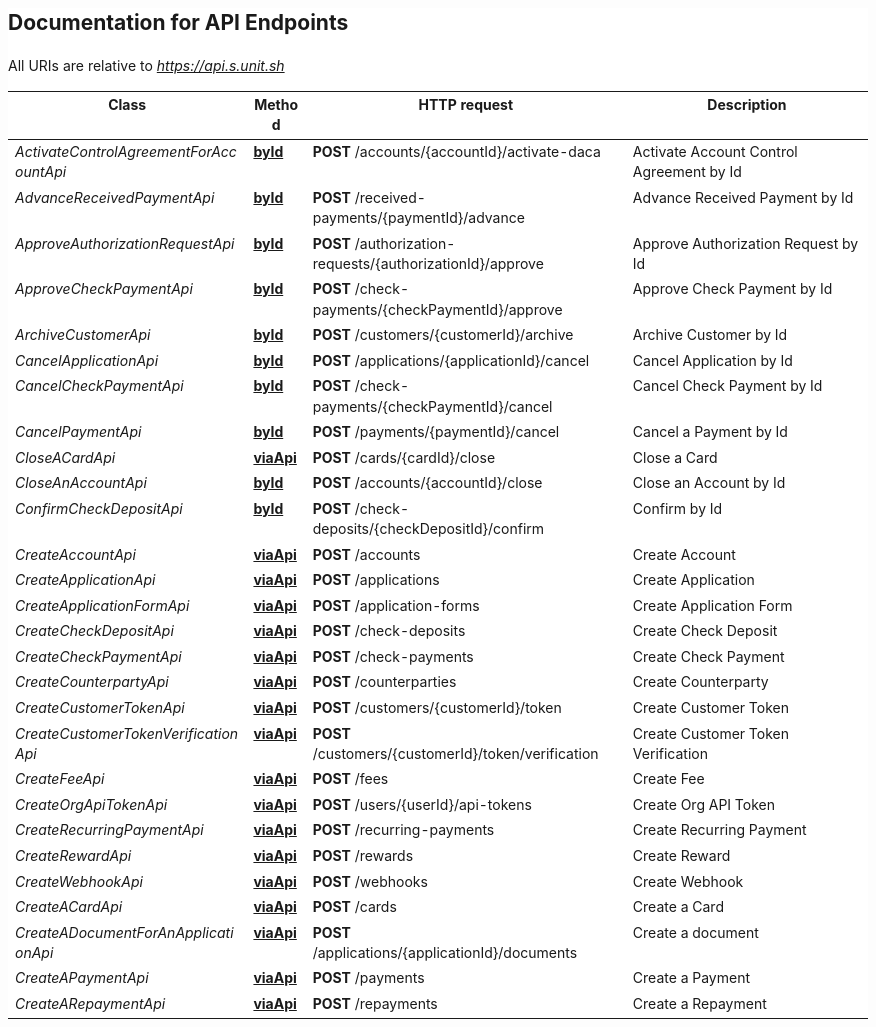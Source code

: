 ```java

```

## Documentation for API Endpoints

All URIs are relative to *https://api.s.unit.sh*

Class | Method | HTTP request | Description
------------ | ------------- | ------------- | -------------
*ActivateControlAgreementForAccountApi* | [**byId**](docs/ActivateControlAgreementForAccountApi.md#byId) | **POST** /accounts/{accountId}/activate-daca | Activate Account Control Agreement by Id
*AdvanceReceivedPaymentApi* | [**byId**](docs/AdvanceReceivedPaymentApi.md#byId) | **POST** /received-payments/{paymentId}/advance | Advance Received Payment by Id
*ApproveAuthorizationRequestApi* | [**byId**](docs/ApproveAuthorizationRequestApi.md#byId) | **POST** /authorization-requests/{authorizationId}/approve | Approve Authorization Request by Id
*ApproveCheckPaymentApi* | [**byId**](docs/ApproveCheckPaymentApi.md#byId) | **POST** /check-payments/{checkPaymentId}/approve | Approve Check Payment by Id
*ArchiveCustomerApi* | [**byId**](docs/ArchiveCustomerApi.md#byId) | **POST** /customers/{customerId}/archive | Archive Customer by Id
*CancelApplicationApi* | [**byId**](docs/CancelApplicationApi.md#byId) | **POST** /applications/{applicationId}/cancel | Cancel Application by Id
*CancelCheckPaymentApi* | [**byId**](docs/CancelCheckPaymentApi.md#byId) | **POST** /check-payments/{checkPaymentId}/cancel | Cancel Check Payment by Id
*CancelPaymentApi* | [**byId**](docs/CancelPaymentApi.md#byId) | **POST** /payments/{paymentId}/cancel | Cancel a Payment by Id
*CloseACardApi* | [**viaApi**](docs/CloseACardApi.md#viaApi) | **POST** /cards/{cardId}/close | Close a Card
*CloseAnAccountApi* | [**byId**](docs/CloseAnAccountApi.md#byId) | **POST** /accounts/{accountId}/close | Close an Account by Id
*ConfirmCheckDepositApi* | [**byId**](docs/ConfirmCheckDepositApi.md#byId) | **POST** /check-deposits/{checkDepositId}/confirm | Confirm by Id
*CreateAccountApi* | [**viaApi**](docs/CreateAccountApi.md#viaApi) | **POST** /accounts | Create Account
*CreateApplicationApi* | [**viaApi**](docs/CreateApplicationApi.md#viaApi) | **POST** /applications | Create Application
*CreateApplicationFormApi* | [**viaApi**](docs/CreateApplicationFormApi.md#viaApi) | **POST** /application-forms | Create Application Form
*CreateCheckDepositApi* | [**viaApi**](docs/CreateCheckDepositApi.md#viaApi) | **POST** /check-deposits | Create Check Deposit
*CreateCheckPaymentApi* | [**viaApi**](docs/CreateCheckPaymentApi.md#viaApi) | **POST** /check-payments | Create Check Payment
*CreateCounterpartyApi* | [**viaApi**](docs/CreateCounterpartyApi.md#viaApi) | **POST** /counterparties | Create Counterparty
*CreateCustomerTokenApi* | [**viaApi**](docs/CreateCustomerTokenApi.md#viaApi) | **POST** /customers/{customerId}/token | Create Customer Token
*CreateCustomerTokenVerificationApi* | [**viaApi**](docs/CreateCustomerTokenVerificationApi.md#viaApi) | **POST** /customers/{customerId}/token/verification | Create Customer Token Verification
*CreateFeeApi* | [**viaApi**](docs/CreateFeeApi.md#viaApi) | **POST** /fees | Create Fee
*CreateOrgApiTokenApi* | [**viaApi**](docs/CreateOrgApiTokenApi.md#viaApi) | **POST** /users/{userId}/api-tokens | Create Org API Token
*CreateRecurringPaymentApi* | [**viaApi**](docs/CreateRecurringPaymentApi.md#viaApi) | **POST** /recurring-payments | Create Recurring Payment
*CreateRewardApi* | [**viaApi**](docs/CreateRewardApi.md#viaApi) | **POST** /rewards | Create Reward
*CreateWebhookApi* | [**viaApi**](docs/CreateWebhookApi.md#viaApi) | **POST** /webhooks | Create Webhook
*CreateACardApi* | [**viaApi**](docs/CreateACardApi.md#viaApi) | **POST** /cards | Create a Card
*CreateADocumentForAnApplicationApi* | [**viaApi**](docs/CreateADocumentForAnApplicationApi.md#viaApi) | **POST** /applications/{applicationId}/documents | Create a document
*CreateAPaymentApi* | [**viaApi**](docs/CreateAPaymentApi.md#viaApi) | **POST** /payments | Create a Payment
*CreateARepaymentApi* | [**viaApi**](docs/CreateARepaymentApi.md#viaApi) | **POST** /repayments | Create a Repayment
